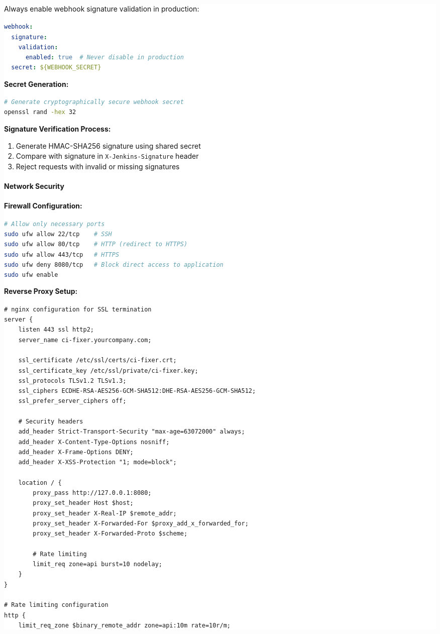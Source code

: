 Always enable webhook signature validation in production:

```yaml
webhook:
  signature:
    validation:
      enabled: true  # Never disable in production
  secret: ${WEBHOOK_SECRET}
```

**Secret Generation:**
```bash
# Generate cryptographically secure webhook secret
openssl rand -hex 32
```

**Signature Verification Process:**
1. Generate HMAC-SHA256 signature using shared secret
2. Compare with signature in `X-Jenkins-Signature` header
3. Reject requests with invalid or missing signatures

#### Network Security

**Firewall Configuration:**
```bash
# Allow only necessary ports
sudo ufw allow 22/tcp    # SSH
sudo ufw allow 80/tcp    # HTTP (redirect to HTTPS)
sudo ufw allow 443/tcp   # HTTPS
sudo ufw deny 8080/tcp   # Block direct access to application
sudo ufw enable
```

**Reverse Proxy Setup:**
```nginx
# nginx configuration for SSL termination
server {
    listen 443 ssl http2;
    server_name ci-fixer.yourcompany.com;

    ssl_certificate /etc/ssl/certs/ci-fixer.crt;
    ssl_certificate_key /etc/ssl/private/ci-fixer.key;
    ssl_protocols TLSv1.2 TLSv1.3;
    ssl_ciphers ECDHE-RSA-AES256-GCM-SHA512:DHE-RSA-AES256-GCM-SHA512;
    ssl_prefer_server_ciphers off;

    # Security headers
    add_header Strict-Transport-Security "max-age=63072000" always;
    add_header X-Content-Type-Options nosniff;
    add_header X-Frame-Options DENY;
    add_header X-XSS-Protection "1; mode=block";

    location / {
        proxy_pass http://127.0.0.1:8080;
        proxy_set_header Host $host;
        proxy_set_header X-Real-IP $remote_addr;
        proxy_set_header X-Forwarded-For $proxy_add_x_forwarded_for;
        proxy_set_header X-Forwarded-Proto $scheme;
        
        # Rate limiting
        limit_req zone=api burst=10 nodelay;
    }
}

# Rate limiting configuration
http {
    limit_req_zone $binary_remote_addr zone=api:10m rate=10r/m;
```